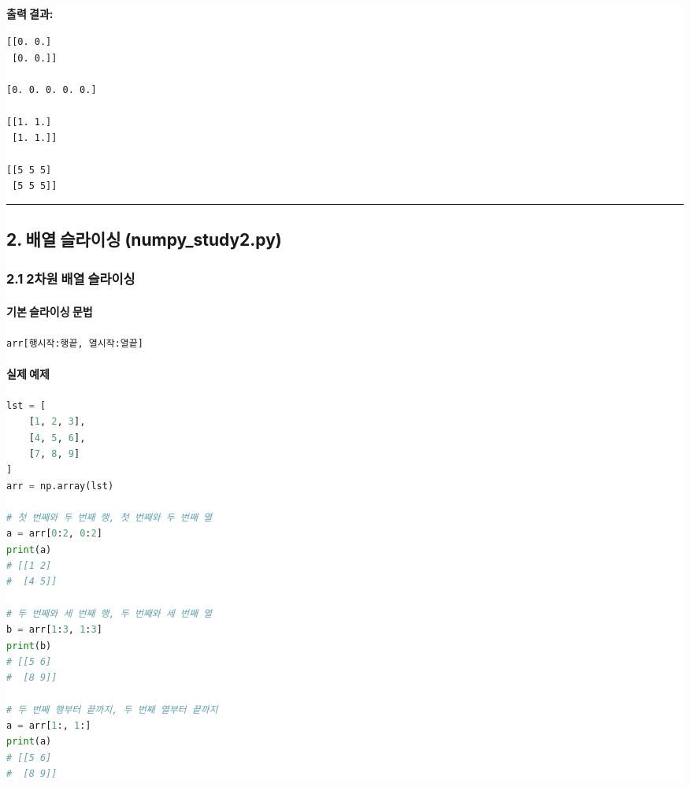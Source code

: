 **출력 결과:**
```
[[0. 0.]
 [0. 0.]]

[0. 0. 0. 0. 0.]

[[1. 1.]
 [1. 1.]]

[[5 5 5]
 [5 5 5]]
```

---

## 2. 배열 슬라이싱 (numpy_study2.py)

### 2.1 2차원 배열 슬라이싱

#### 기본 슬라이싱 문법
```python
arr[행시작:행끝, 열시작:열끝]
```

#### 실제 예제
```python
lst = [
    [1, 2, 3],
    [4, 5, 6],
    [7, 8, 9]
]
arr = np.array(lst)

# 첫 번째와 두 번째 행, 첫 번째와 두 번째 열
a = arr[0:2, 0:2]
print(a)
# [[1 2]
#  [4 5]]

# 두 번째와 세 번째 행, 두 번째와 세 번째 열
b = arr[1:3, 1:3]
print(b)
# [[5 6]
#  [8 9]]

# 두 번째 행부터 끝까지, 두 번째 열부터 끝까지
a = arr[1:, 1:]
print(a)
# [[5 6]
#  [8 9]]
```
